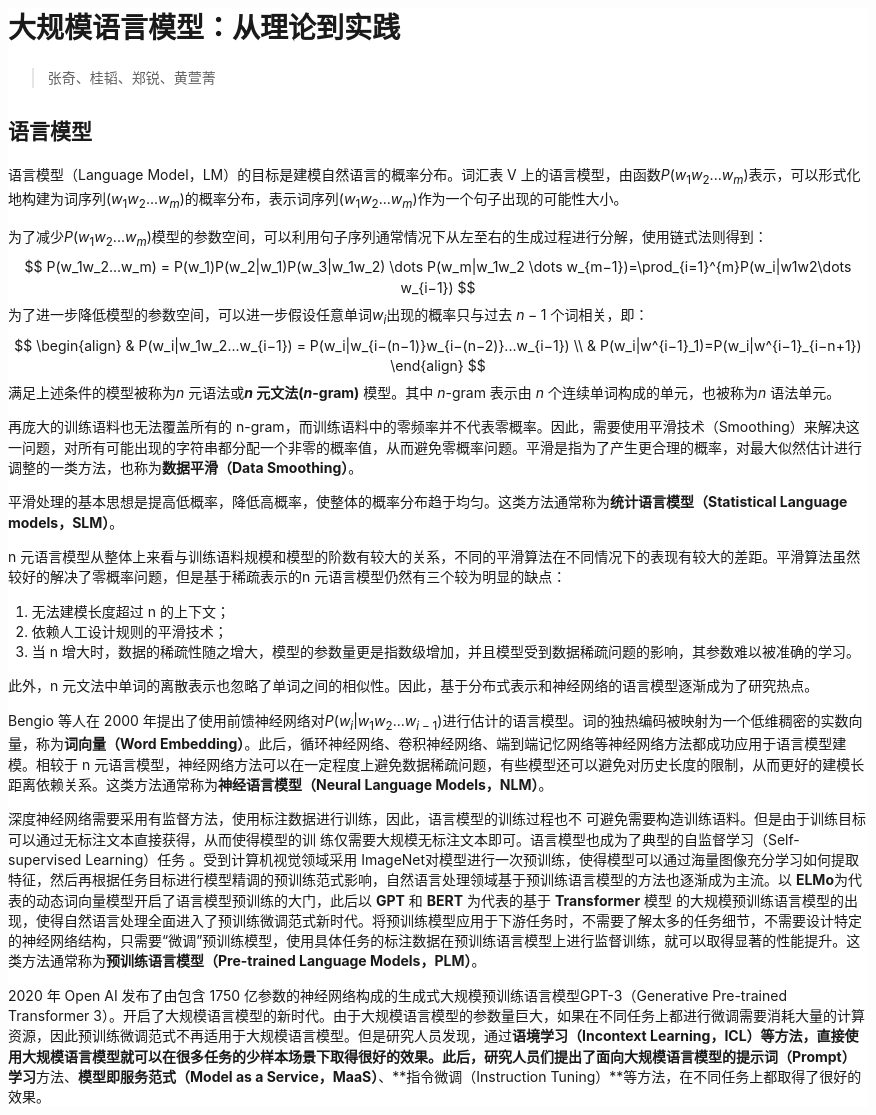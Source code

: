 # 大规模语言模型：从理论到实践

> 张奇、桂韬、郑锐、黄萱菁

## 语言模型

语言模型（Language Model，LM）的目标是建模自然语言的概率分布。词汇表 V 上的语言模型，由函数$P(w_1w_2...w_m)$表示，可以形式化地构建为词序列$(w_1w_2...w_m)$的概率分布，表示词序列$(w_1w_2...w_m)$作为一个句子出现的可能性大小。

为了减少$P(w_1w_2...w_m)$模型的参数空间，可以利用句子序列通常情况下从左至右的生成过程进行分解，使用链式法则得到：
$$
P(w_1w_2...w_m) = P(w_1)P(w_2|w_1)P(w_3|w_1w_2) \dots P(w_m|w_1w_2 \dots w_{m−1})=\prod_{i=1}^{m}P(w_i|w1w2\dots w_{i−1})
$$
为了进一步降低模型的参数空间，可以进一步假设任意单词$w_i$出现的概率只与过去 $n − 1$ 个词相关，即：
$$
\begin{align}
& P(w_i|w_1w_2...w_{i−1}) = P(w_i|w_{i−(n−1)}w_{i−(n−2)}...w_{i−1}) \\
& P(w_i|w^{i−1}_1)=P(w_i|w^{i−1}_{i−n+1})
\end{align}
$$
满足上述条件的模型被称为*n* 元语法或***n* 元文法(*n*-gram)** 模型。其中 *n*-gram 表示由 *n* 个连续单词构成的单元，也被称为*n* 语法单元。

再庞大的训练语料也无法覆盖所有的 n-gram，而训练语料中的零频率并不代表零概率。因此，需要使用平滑技术（Smoothing）来解决这一问题，对所有可能出现的字符串都分配一个非零的概率值，从而避免零概率问题。平滑是指为了产生更合理的概率，对最大似然估计进行调整的一类方法，也称为**数据平滑（Data Smoothing）**。

平滑处理的基本思想是提高低概率，降低高概率，使整体的概率分布趋于均匀。这类方法通常称为**统计语言模型（Statistical Language models，SLM）**。

n 元语言模型从整体上来看与训练语料规模和模型的阶数有较大的关系，不同的平滑算法在不同情况下的表现有较大的差距。平滑算法虽然较好的解决了零概率问题，但是基于稀疏表示的n 元语言模型仍然有三个较为明显的缺点：

1. 无法建模长度超过 n 的上下文；
1. 依赖人工设计规则的平滑技术；
1. 当 n 增大时，数据的稀疏性随之增大，模型的参数量更是指数级增加，并且模型受到数据稀疏问题的影响，其参数难以被准确的学习。

此外，n 元文法中单词的离散表示也忽略了单词之间的相似性。因此，基于分布式表示和神经网络的语言模型逐渐成为了研究热点。

Bengio 等人在 2000 年提出了使用前馈神经网络对$P(w_i|w_1w_2...w_{i−1})$进行估计的语言模型。词的独热编码被映射为一个低维稠密的实数向量，称为**词向量（Word Embedding）**。此后，循环神经网络、卷积神经网络、端到端记忆网络等神经网络方法都成功应用于语言模型建模。相较于 n 元语言模型，神经网络方法可以在一定程度上避免数据稀疏问题，有些模型还可以避免对历史长度的限制，从而更好的建模长距离依赖关系。这类方法通常称为**神经语言模型（Neural Language Models，NLM）**。

深度神经网络需要采用有监督方法，使用标注数据进行训练，因此，语言模型的训练过程也不
可避免需要构造训练语料。但是由于训练目标可以通过无标注文本直接获得，从而使得模型的训
练仅需要大规模无标注文本即可。语言模型也成为了典型的自监督学习（Self-supervised Learning）任务 。受到计算机视觉领域采用 ImageNet对模型进行一次预训练，使得模型可以通过海量图像充分学习如何提取特征，然后再根据任务目标进行模型精调的预训练范式影响，自然语言处理领域基于预训练语言模型的方法也逐渐成为主流。以 **ELMo**为代表的动态词向量模型开启了语言模型预训练的大门，此后以 **GPT** 和 **BERT** 为代表的基于 **Transformer** 模型 的大规模预训练语言模型的出现，使得自然语言处理全面进入了预训练微调范式新时代。将预训练模型应用于下游任务时，不需要了解太多的任务细节，不需要设计特定的神经网络结构，只需要“微调”预训练模型，使用具体任务的标注数据在预训练语言模型上进行监督训练，就可以取得显著的性能提升。这类方法通常称为**预训练语言模型（Pre-trained Language Models，PLM）**。

2020 年 Open AI 发布了由包含 1750 亿参数的神经网络构成的生成式大规模预训练语言模型GPT-3（Generative Pre-trained Transformer 3）。开启了大规模语言模型的新时代。由于大规模语言模型的参数量巨大，如果在不同任务上都进行微调需要消耗大量的计算资源，因此预训练微调范式不再适用于大规模语言模型。但是研究人员发现，通过**语境学习（Incontext Learning，ICL）**等方法，直接使用大规模语言模型就可以在很多任务的少样本场景下取得很好的效果。此后，研究人员们提出了面向大规模语言模型的**提示词（Prompt）学习**方法、**模型即服务范式（Model as a Service，MaaS）**、**指令微调（Instruction Tuning）**等方法，在不同任务上都取得了很好的效果。
